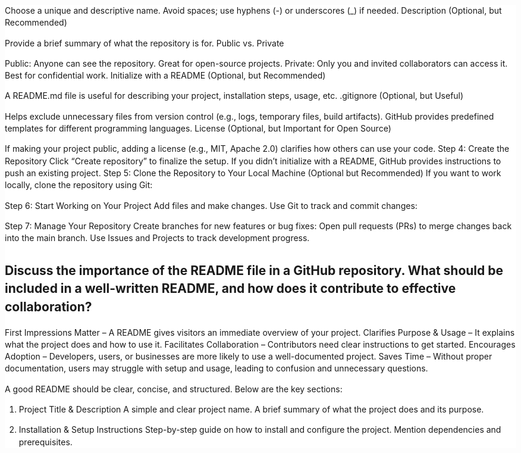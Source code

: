 Choose a unique and descriptive name.
Avoid spaces; use hyphens (-) or underscores (_) if needed.
Description (Optional, but Recommended)

Provide a brief summary of what the repository is for.
Public vs. Private

Public: Anyone can see the repository. Great for open-source projects.
Private: Only you and invited collaborators can access it. Best for confidential work.
Initialize with a README (Optional, but Recommended)

A README.md file is useful for describing your project, installation steps, usage, etc.
.gitignore (Optional, but Useful)

Helps exclude unnecessary files from version control (e.g., logs, temporary files, build artifacts).
GitHub provides predefined templates for different programming languages.
License (Optional, but Important for Open Source)

If making your project public, adding a license (e.g., MIT, Apache 2.0) clarifies how others can use your code.
Step 4: Create the Repository
Click “Create repository” to finalize the setup.
If you didn’t initialize with a README, GitHub provides instructions to push an existing project.
Step 5: Clone the Repository to Your Local Machine (Optional but Recommended)
If you want to work locally, clone the repository using Git:

Step 6: Start Working on Your Project
Add files and make changes.
Use Git to track and commit changes:

Step 7: Manage Your Repository
Create branches for new features or bug fixes:
Open pull requests (PRs) to merge changes back into the main branch.
Use Issues and Projects to track development progress.


## Discuss the importance of the README file in a GitHub repository. What should be included in a well-written README, and how does it contribute to effective collaboration?
First Impressions Matter – A README gives visitors an immediate overview of your project.
Clarifies Purpose & Usage – It explains what the project does and how to use it.
Facilitates Collaboration – Contributors need clear instructions to get started.
Encourages Adoption – Developers, users, or businesses are more likely to use a well-documented project.
Saves Time – Without proper documentation, users may struggle with setup and usage, leading to confusion and unnecessary questions.

A good README should be clear, concise, and structured. Below are the key sections:

1. Project Title & Description
A simple and clear project name.
A brief summary of what the project does and its purpose.

2. Installation & Setup Instructions
Step-by-step guide on how to install and configure the project.
Mention dependencies and prerequisites.
